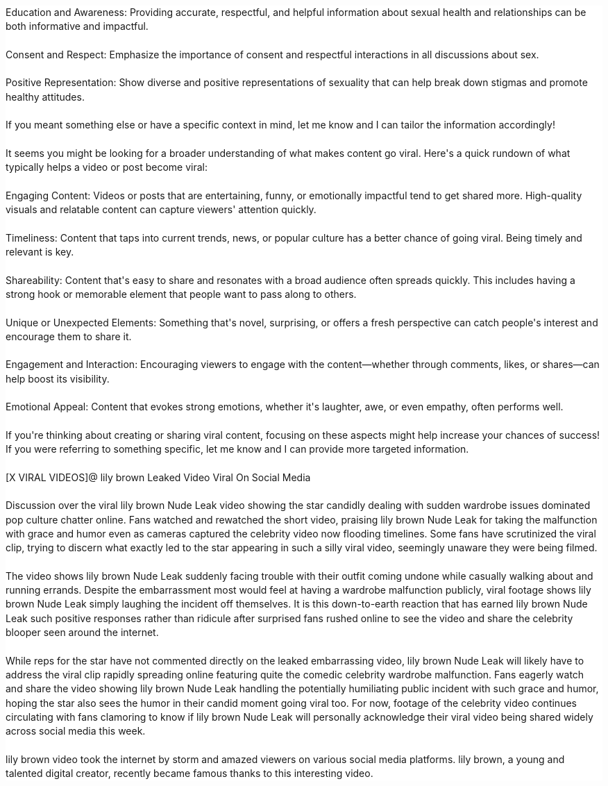 Education and Awareness: Providing accurate, respectful, and helpful information about sexual health and relationships can be both informative and impactful.
<br><br>
Consent and Respect: Emphasize the importance of consent and respectful interactions in all discussions about sex.
<br><br>
Positive Representation: Show diverse and positive representations of sexuality that can help break down stigmas and promote healthy attitudes.
<br><br>
If you meant something else or have a specific context in mind, let me know and I can tailor the information accordingly!
<br><br>
It seems you might be looking for a broader understanding of what makes content go viral. Here's a quick rundown of what typically helps a video or post become viral:
<br><br>
Engaging Content: Videos or posts that are entertaining, funny, or emotionally impactful tend to get shared more. High-quality visuals and relatable content can capture viewers' attention quickly.
<br><br>
Timeliness: Content that taps into current trends, news, or popular culture has a better chance of going viral. Being timely and relevant is key.
<br><br>
Shareability: Content that's easy to share and resonates with a broad audience often spreads quickly. This includes having a strong hook or memorable element that people want to pass along to others.
<br><br>
Unique or Unexpected Elements: Something that's novel, surprising, or offers a fresh perspective can catch people's interest and encourage them to share it.
<br><br>
Engagement and Interaction: Encouraging viewers to engage with the content—whether through comments, likes, or shares—can help boost its visibility.
<br><br>
Emotional Appeal: Content that evokes strong emotions, whether it's laughter, awe, or even empathy, often performs well.
<br><br>
If you're thinking about creating or sharing viral content, focusing on these aspects might help increase your chances of success! If you were referring to something specific, let me know and I can provide more targeted information.
<br><br>
[X VIRAL VIDEOS]@  lily brown Leaked Video Viral On Social Media
<br><br>
Discussion over the viral   lily brown Nude Leak video showing the star candidly dealing with sudden wardrobe issues dominated pop culture chatter online. Fans watched and rewatched the short video, praising   lily brown Nude Leak for taking the malfunction with grace and humor even as cameras captured the celebrity video now flooding timelines. Some fans have scrutinized the viral clip, trying to discern what exactly led to the star appearing in such a silly viral video, seemingly unaware they were being filmed.
<br><br>
The video shows   lily brown Nude Leak suddenly facing trouble with their outfit coming undone while casually walking about and running errands. Despite the embarrassment most would feel at having a wardrobe malfunction publicly, viral footage shows   lily brown Nude Leak simply laughing the incident off themselves. It is this down-to-earth reaction that has earned   lily brown Nude Leak such positive responses rather than ridicule after surprised fans rushed online to see the video and share the celebrity blooper seen around the internet.
<br><br>
While reps for the star have not commented directly on the leaked embarrassing video,   lily brown Nude Leak will likely have to address the viral clip rapidly spreading online featuring quite the comedic celebrity wardrobe malfunction. Fans eagerly watch and share the video showing   lily brown Nude Leak handling the potentially humiliating public incident with such grace and humor, hoping the star also sees the humor in their candid moment going viral too. For now, footage of the celebrity video continues circulating with fans clamoring to know if   lily brown Nude Leak will personally acknowledge their viral video being shared widely across social media this week.
<br><br>
  lily brown video took the internet by storm and amazed viewers on various social media platforms.   lily brown, a young and talented digital creator, recently became famous thanks to this interesting video.